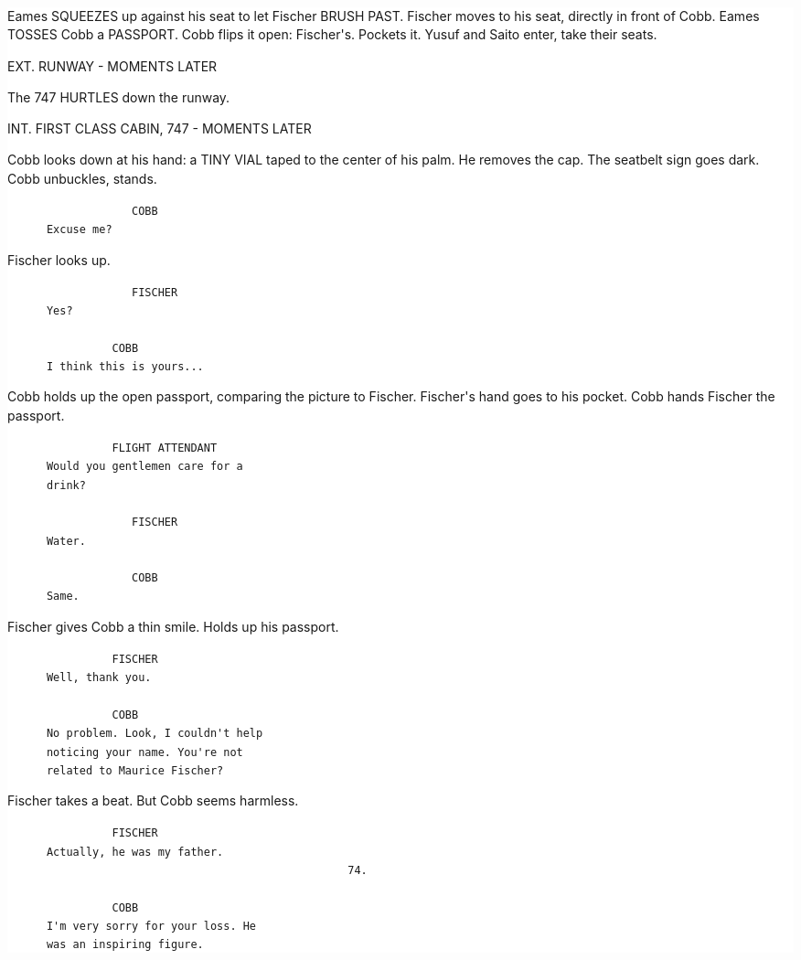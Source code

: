 Eames SQUEEZES up against his seat to let Fischer BRUSH PAST.
Fischer moves to his seat, directly in front of Cobb. Eames
TOSSES Cobb a PASSPORT. Cobb flips it open: Fischer's.
Pockets it. Yusuf and Saito enter, take their seats.

EXT. RUNWAY - MOMENTS LATER

The 747 HURTLES down the runway.

INT. FIRST CLASS CABIN, 747 - MOMENTS LATER

Cobb looks down at his hand: a TINY VIAL taped to the center
of his palm. He removes the cap. The seatbelt sign goes dark.
Cobb unbuckles, stands.

                       COBB
          Excuse me?

Fischer looks up.

                       FISCHER
          Yes?

                    COBB
          I think this is yours...

Cobb holds up the open passport, comparing the picture to
Fischer. Fischer's hand goes to his pocket. Cobb hands
Fischer the passport.

                    FLIGHT ATTENDANT
          Would you gentlemen care for a
          drink?

                       FISCHER
          Water.

                       COBB
          Same.

Fischer gives Cobb a thin smile. Holds up his passport.

                    FISCHER
          Well, thank you.

                    COBB
          No problem. Look, I couldn't help
          noticing your name. You're not
          related to Maurice Fischer?

Fischer takes a beat. But Cobb seems harmless.

                    FISCHER
          Actually, he was my father.
                                                        74.

                    COBB
          I'm very sorry for your loss. He
          was an inspiring figure.
